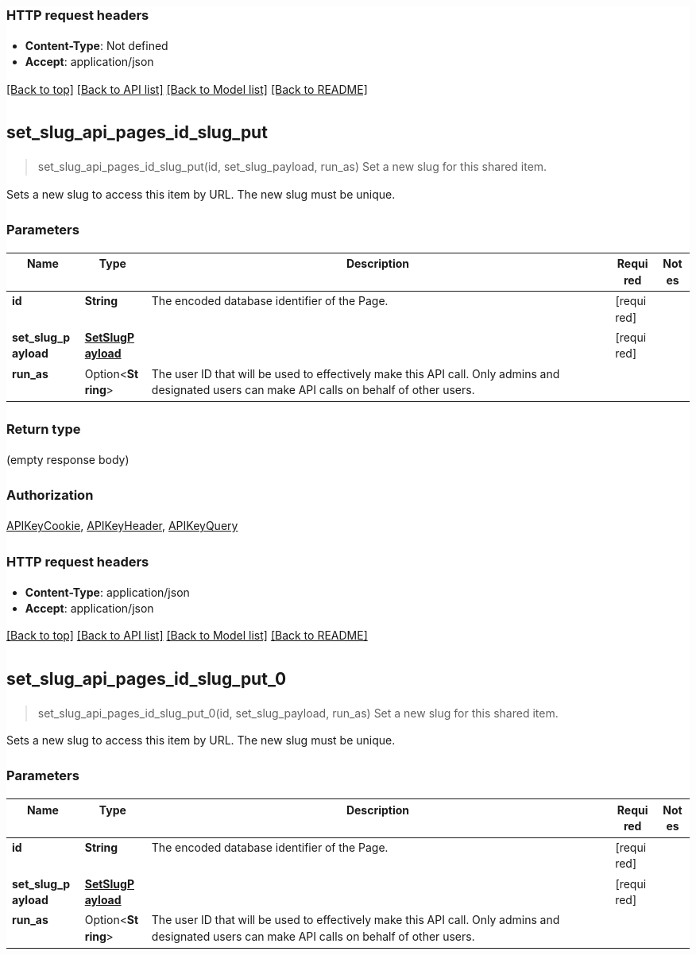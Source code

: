 ### HTTP request headers

- **Content-Type**: Not defined
- **Accept**: application/json

[[Back to top]](#) [[Back to API list]](../README.md#documentation-for-api-endpoints) [[Back to Model list]](../README.md#documentation-for-models) [[Back to README]](../README.md)


## set_slug_api_pages_id_slug_put

> set_slug_api_pages_id_slug_put(id, set_slug_payload, run_as)
Set a new slug for this shared item.

Sets a new slug to access this item by URL. The new slug must be unique.

### Parameters


Name | Type | Description  | Required | Notes
------------- | ------------- | ------------- | ------------- | -------------
**id** | **String** | The encoded database identifier of the Page. | [required] |
**set_slug_payload** | [**SetSlugPayload**](SetSlugPayload.md) |  | [required] |
**run_as** | Option<**String**> | The user ID that will be used to effectively make this API call. Only admins and designated users can make API calls on behalf of other users. |  |

### Return type

 (empty response body)

### Authorization

[APIKeyCookie](../README.md#APIKeyCookie), [APIKeyHeader](../README.md#APIKeyHeader), [APIKeyQuery](../README.md#APIKeyQuery)

### HTTP request headers

- **Content-Type**: application/json
- **Accept**: application/json

[[Back to top]](#) [[Back to API list]](../README.md#documentation-for-api-endpoints) [[Back to Model list]](../README.md#documentation-for-models) [[Back to README]](../README.md)


## set_slug_api_pages_id_slug_put_0

> set_slug_api_pages_id_slug_put_0(id, set_slug_payload, run_as)
Set a new slug for this shared item.

Sets a new slug to access this item by URL. The new slug must be unique.

### Parameters


Name | Type | Description  | Required | Notes
------------- | ------------- | ------------- | ------------- | -------------
**id** | **String** | The encoded database identifier of the Page. | [required] |
**set_slug_payload** | [**SetSlugPayload**](SetSlugPayload.md) |  | [required] |
**run_as** | Option<**String**> | The user ID that will be used to effectively make this API call. Only admins and designated users can make API calls on behalf of other users. |  |
